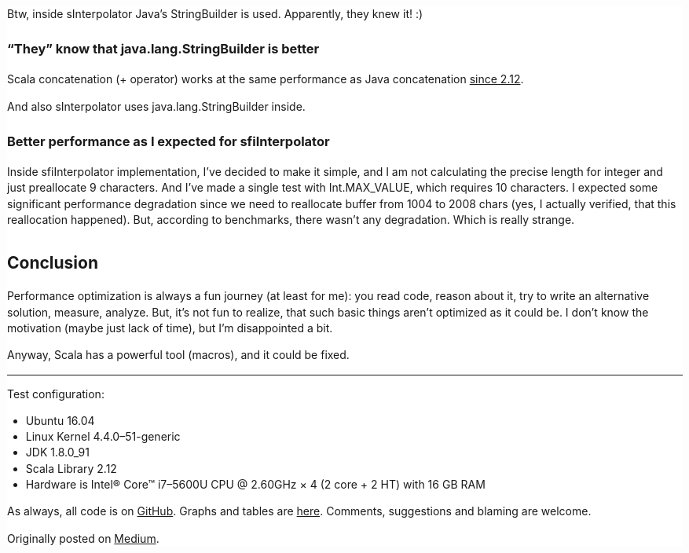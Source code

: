 Btw, inside sInterpolator Java’s StringBuilder is used. Apparently, they knew it! :)


### “They” know that java.lang.StringBuilder is better

Scala concatenation (+ operator) works at the same performance as Java
concatenation [since 2.12](https://github.com/scala/scala/pull/4737).

And also sInterpolator uses java.lang.StringBuilder inside.

### Better performance as I expected for sfiInterpolator

Inside sfiInterpolator implementation, I’ve decided to make it simple,
and I am not calculating the precise length for integer and just
preallocate 9 characters. And I’ve made a single test with Int.MAX_VALUE,
which requires 10 characters. I expected some significant performance degradation
since we need to reallocate buffer from 1004 to 2008 chars (yes, I actually
verified, that this reallocation happened). But, according to benchmarks,
there wasn’t any degradation. Which is really strange.

## Conclusion

Performance optimization is always a fun journey (at least for me): you read
code, reason about it, try to write an alternative solution, measure, analyze.
But, it’s not fun to realize, that such basic things aren’t optimized as it
could be. I don’t know the motivation (maybe just lack of time), but I’m
disappointed a bit.

Anyway, Scala has a powerful tool (macros), and it could be fixed.

---

Test configuration:
* Ubuntu 16.04
* Linux Kernel 4.4.0–51-generic
* JDK 1.8.0_91
* Scala Library 2.12
* Hardware is Intel® Core™ i7–5600U CPU @ 2.60GHz × 4 (2 core + 2 HT) with 16 GB RAM

As always, all code is on [GitHub](https://github.com/dkomanov/scala-string-format). Graphs and tables are [here](/charts/scala-string-format/). Comments, suggestions and blaming are welcome.

Originally posted on [Medium](https://medium.com/@dkomanov/scala-string-interpolation-performance-21dc85e83afd).
